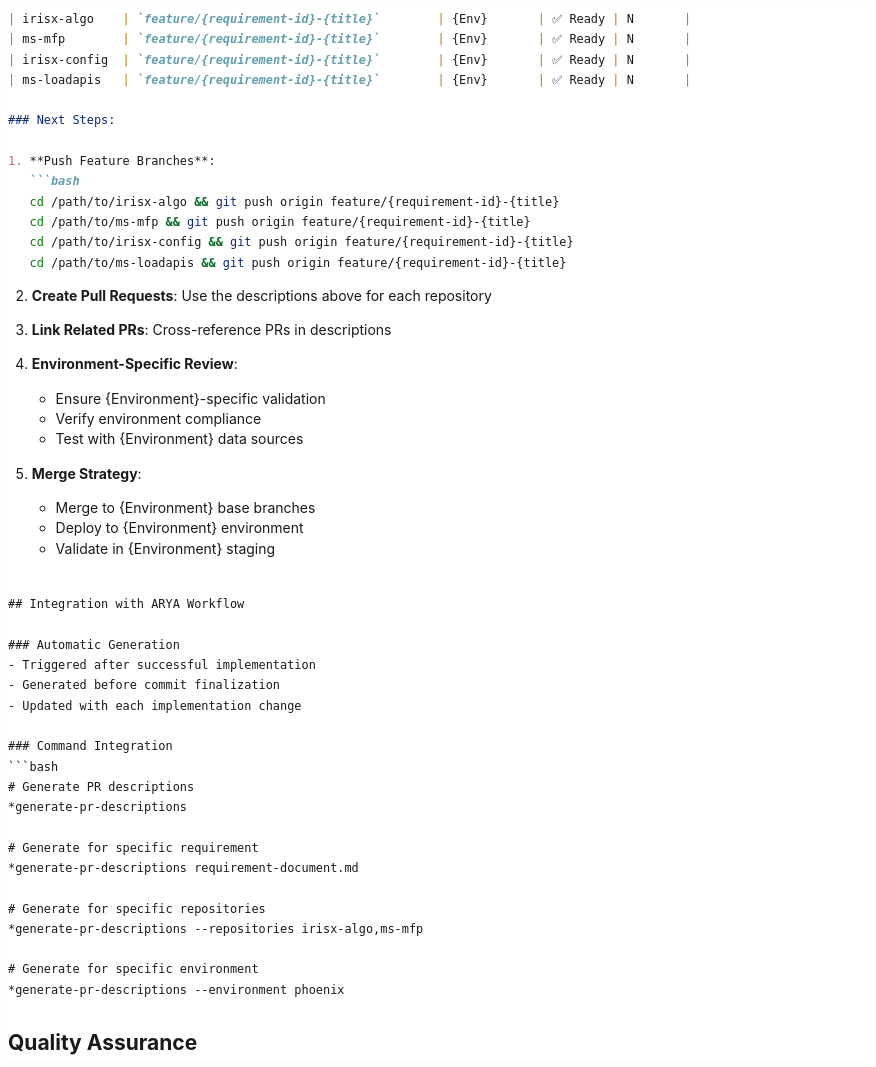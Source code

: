 ```markdown
| irisx-algo    | `feature/{requirement-id}-{title}`        | {Env}       | ✅ Ready | N       |
| ms-mfp        | `feature/{requirement-id}-{title}`        | {Env}       | ✅ Ready | N       |
| irisx-config  | `feature/{requirement-id}-{title}`        | {Env}       | ✅ Ready | N       |
| ms-loadapis   | `feature/{requirement-id}-{title}`        | {Env}       | ✅ Ready | N       |

### Next Steps:

1. **Push Feature Branches**:
   ```bash
   cd /path/to/irisx-algo && git push origin feature/{requirement-id}-{title}
   cd /path/to/ms-mfp && git push origin feature/{requirement-id}-{title}
   cd /path/to/irisx-config && git push origin feature/{requirement-id}-{title}
   cd /path/to/ms-loadapis && git push origin feature/{requirement-id}-{title}
   ```

2. **Create Pull Requests**: Use the descriptions above for each repository

3. **Link Related PRs**: Cross-reference PRs in descriptions

4. **Environment-Specific Review**: 
   - Ensure {Environment}-specific validation
   - Verify environment compliance
   - Test with {Environment} data sources

5. **Merge Strategy**:
   - Merge to {Environment} base branches
   - Deploy to {Environment} environment
   - Validate in {Environment} staging
```

## Integration with ARYA Workflow

### Automatic Generation
- Triggered after successful implementation
- Generated before commit finalization
- Updated with each implementation change

### Command Integration
```bash
# Generate PR descriptions
*generate-pr-descriptions

# Generate for specific requirement
*generate-pr-descriptions requirement-document.md

# Generate for specific repositories
*generate-pr-descriptions --repositories irisx-algo,ms-mfp

# Generate for specific environment
*generate-pr-descriptions --environment phoenix
```

## Quality Assurance
